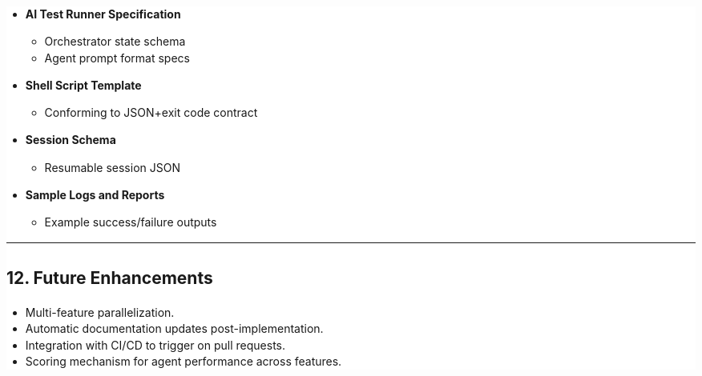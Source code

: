 * **AI Test Runner Specification**

  * Orchestrator state schema
  * Agent prompt format specs
* **Shell Script Template**

  * Conforming to JSON+exit code contract
* **Session Schema**

  * Resumable session JSON
* **Sample Logs and Reports**

  * Example success/failure outputs

---

## **12. Future Enhancements**

* Multi-feature parallelization.
* Automatic documentation updates post-implementation.
* Integration with CI/CD to trigger on pull requests.
* Scoring mechanism for agent performance across features.



